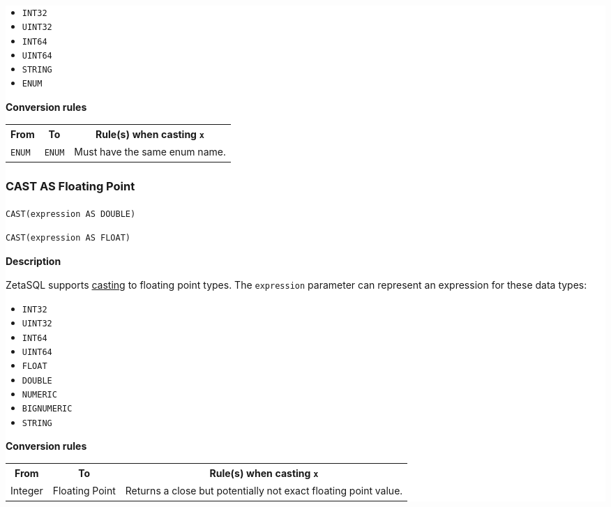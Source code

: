 + `INT32`
+ `UINT32`
+ `INT64`
+ `UINT64`
+ `STRING`
+ `ENUM`

**Conversion rules**

<table>
  <tr>
    <th>From</th>
    <th>To</th>
    <th>Rule(s) when casting <code>x</code></th>
  </tr>
  <tr>
    <td><code>ENUM</code></td>
    <td><code>ENUM</code></td>
    <td>Must have the same enum name.</td>
  </tr>
</table>

### CAST AS Floating Point 
<a id="cast_as_floating_point"></a>

```zetasql
CAST(expression AS DOUBLE)
```

```zetasql
CAST(expression AS FLOAT)
```

**Description**

ZetaSQL supports [casting][con-func-cast] to floating point types.
The `expression` parameter can represent an expression for these data types:

+ `INT32`
+ `UINT32`
+ `INT64`
+ `UINT64`
+ `FLOAT`
+ `DOUBLE`
+ `NUMERIC`
+ `BIGNUMERIC`
+ `STRING`

**Conversion rules**

<table>
  <tr>
    <th>From</th>
    <th>To</th>
    <th>Rule(s) when casting <code>x</code></th>
  </tr>
  <tr>
    <td>Integer</td>
    <td>Floating Point</td>
    <td>
      Returns a close but potentially not exact floating point value.
    </td>
  </tr>
  

[formatting-syntax]: https://github.com/google/zetasql/blob/master/docs/format-elements.md#formatting_syntax
[format-string-as-bytes]: https://github.com/google/zetasql/blob/master/docs/format-elements.md#format_string_as_bytes
[format-bytes-as-string]: https://github.com/google/zetasql/blob/master/docs/format-elements.md#format_bytes_as_string
[format-date-time-as-string]: https://github.com/google/zetasql/blob/master/docs/format-elements.md#format_date_time_as_string
[format-string-as-date-time]: https://github.com/google/zetasql/blob/master/docs/format-elements.md#format_string_as_datetime
[format-numeric-type-as-string]: https://github.com/google/zetasql/blob/master/docs/format-elements.md#format_numeric_type_as_string
[con-func-cast]: #cast
[con-func-safecast]: #safe_casting
[half-from-zero-wikipedia]: https://en.wikipedia.org/wiki/Rounding#Round_half_away_from_zero
[cast-bignumeric]: #cast_bignumeric
[bignumeric-type]: https://github.com/google/zetasql/blob/master/docs/data-types.md#decimal_types
[half-from-zero-wikipedia]: https://en.wikipedia.org/wiki/Rounding#Round_half_away_from_zero
[cast-numeric]: #cast_numeric
[numeric-type]: https://github.com/google/zetasql/blob/master/docs/data-types.md#decimal_types
[SC_BTS]: https://github.com/google/zetasql/blob/master/docs/string_functions.md#safe_convert_bytes_to_string
[formatting-syntax]: https://github.com/google/zetasql/blob/master/docs/format-elements.md#formatting_syntax
[conversion-rules]: https://github.com/google/zetasql/blob/master/docs/conversion_rules.md